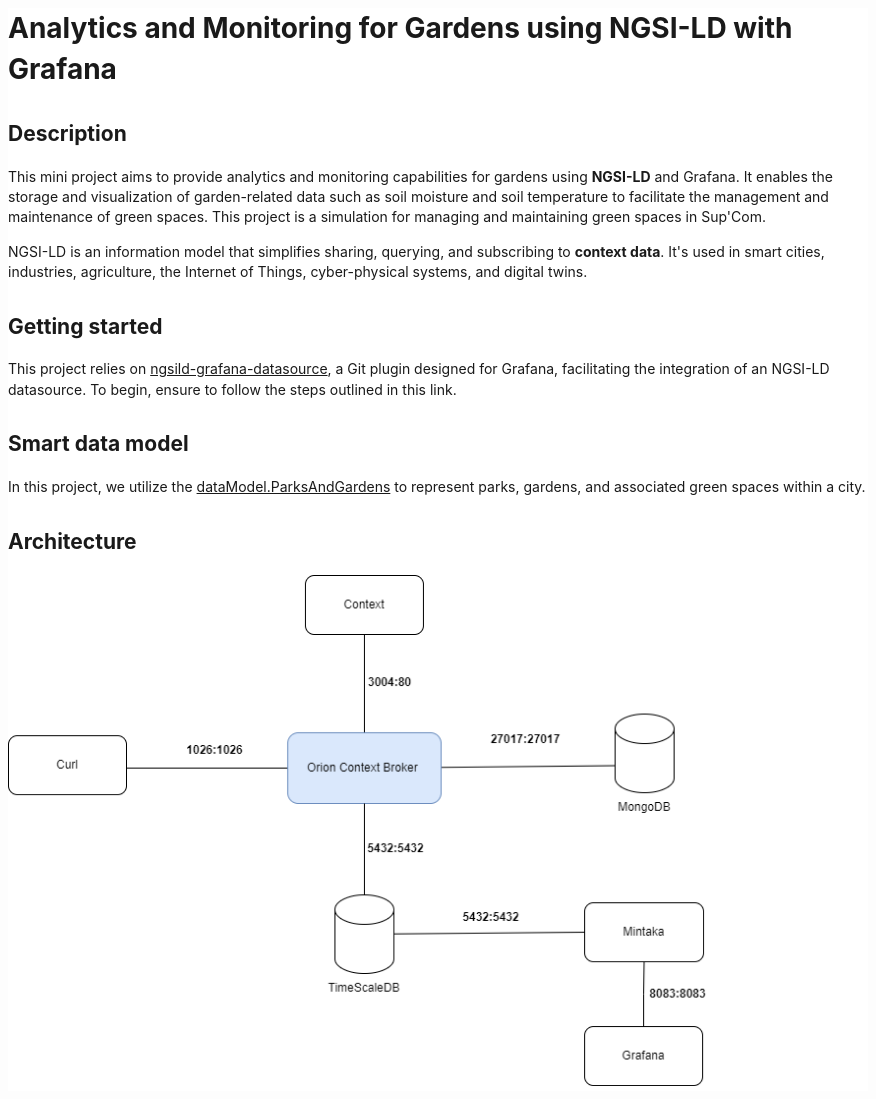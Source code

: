 # Analytics and Monitoring for Gardens using NGSI-LD with Grafana
## Description
This mini project aims to provide analytics and monitoring capabilities for gardens using **NGSI-LD** and Grafana. It enables the storage and visualization of garden-related data such as soil moisture and soil temperature to facilitate the management and maintenance of green spaces.
This project is a simulation for managing and maintaining green spaces in Sup'Com.

NGSI-LD is an information model that simplifies sharing, querying, and subscribing to **context data**. 
It's used in smart cities, industries, agriculture, the Internet of Things, cyber-physical systems, and digital twins.

## Getting started

This project relies on [ngsild-grafana-datasource](https://github.com/bfi-de/ngsild-grafana-datasource), a Git plugin designed for Grafana, facilitating the integration of an NGSI-LD datasource. To begin, ensure to follow the steps outlined in this link.

## Smart data model 
In this project, we utilize the [dataModel.ParksAndGardens](https://github.com/smart-data-models/dataModel.ParksAndGardens) to represent parks, gardens, and associated green spaces within a city.

## Architecture
<img src="./screenshots/NGSI_LD.png" alt="architecture" style="width:700px;"/>
